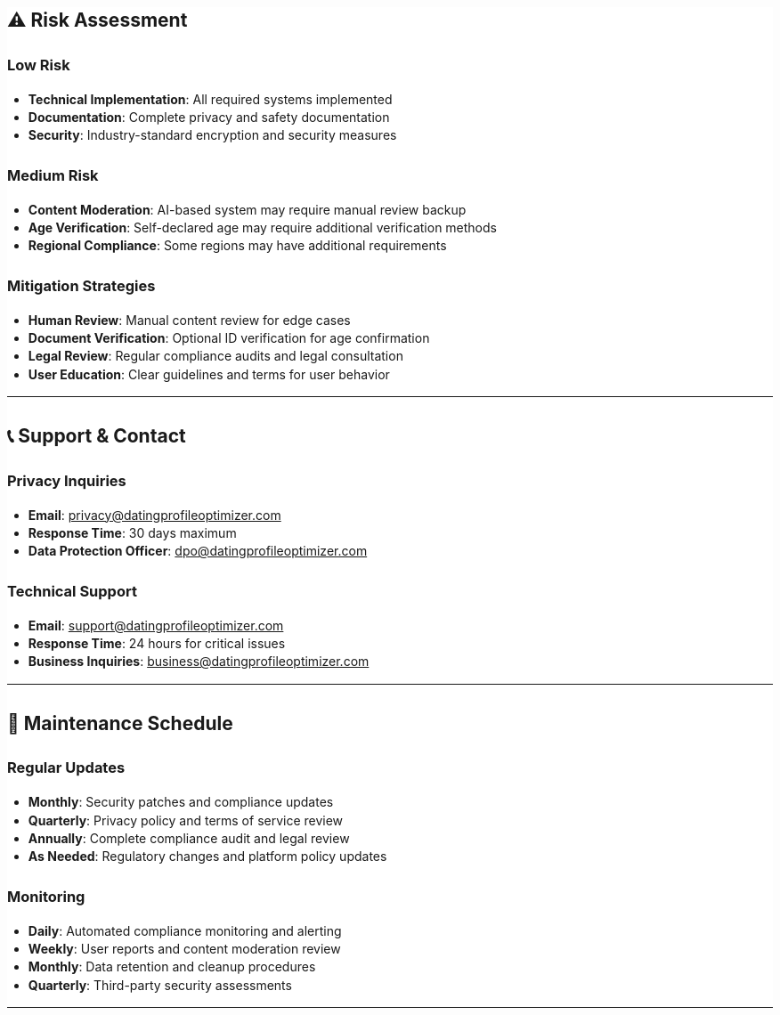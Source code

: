 
## ⚠️ Risk Assessment

### Low Risk
- **Technical Implementation**: All required systems implemented
- **Documentation**: Complete privacy and safety documentation
- **Security**: Industry-standard encryption and security measures

### Medium Risk
- **Content Moderation**: AI-based system may require manual review backup
- **Age Verification**: Self-declared age may require additional verification methods
- **Regional Compliance**: Some regions may have additional requirements

### Mitigation Strategies
- **Human Review**: Manual content review for edge cases
- **Document Verification**: Optional ID verification for age confirmation
- **Legal Review**: Regular compliance audits and legal consultation
- **User Education**: Clear guidelines and terms for user behavior

---

## 📞 Support & Contact

### Privacy Inquiries
- **Email**: privacy@datingprofileoptimizer.com
- **Response Time**: 30 days maximum
- **Data Protection Officer**: dpo@datingprofileoptimizer.com

### Technical Support  
- **Email**: support@datingprofileoptimizer.com
- **Response Time**: 24 hours for critical issues
- **Business Inquiries**: business@datingprofileoptimizer.com

---

## 📅 Maintenance Schedule

### Regular Updates
- **Monthly**: Security patches and compliance updates
- **Quarterly**: Privacy policy and terms of service review
- **Annually**: Complete compliance audit and legal review
- **As Needed**: Regulatory changes and platform policy updates

### Monitoring
- **Daily**: Automated compliance monitoring and alerting
- **Weekly**: User reports and content moderation review
- **Monthly**: Data retention and cleanup procedures
- **Quarterly**: Third-party security assessments

---